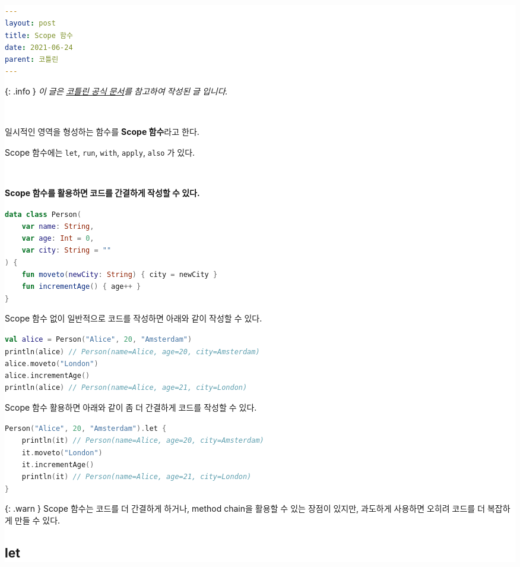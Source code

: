 ```yaml
---
layout: post
title: Scope 함수
date: 2021-06-24
parent: 코틀린
---
```


{: .info }
_이 글은 [코틀린 공식 문서](https://kotlinlang.org/docs/scope-functions.html)를 참고하여 작성된 글 입니다._

<br>

일시적인 영역을 형성하는 함수를 **Scope 함수**라고 한다.

Scope 함수에는 `let`, `run`, `with`, `apply`, `also` 가 있다.

<br>

**Scope 함수를 활용하면 코드를 간결하게 작성할 수 있다.**

```kotlin
data class Person(
    var name: String,
    var age: Int = 0,
    var city: String = ""
) {
    fun moveto(newCity: String) { city = newCity }
    fun incrementAge() { age++ }
}
```

Scope 함수 없이 일반적으로 코드를 작성하면 아래와 같이 작성할 수 있다.

```kotlin
val alice = Person("Alice", 20, "Amsterdam")
println(alice) // Person(name=Alice, age=20, city=Amsterdam)
alice.moveto("London")
alice.incrementAge()
println(alice) // Person(name=Alice, age=21, city=London)
```

Scope 함수 활용하면 아래와 같이 좀 더 간결하게 코드를 작성할 수 있다.

```kotlin
Person("Alice", 20, "Amsterdam").let {
    println(it) // Person(name=Alice, age=20, city=Amsterdam)
    it.moveto("London")
    it.incrementAge()
    println(it) // Person(name=Alice, age=21, city=London)
}
```

{: .warn }
Scope 함수는 코드를 더 간결하게 하거나, method chain을 활용할 수 있는 장점이 있지만, 과도하게 사용하면 오히려 코드를 더 복잡하게 만들 수 있다.

## let
